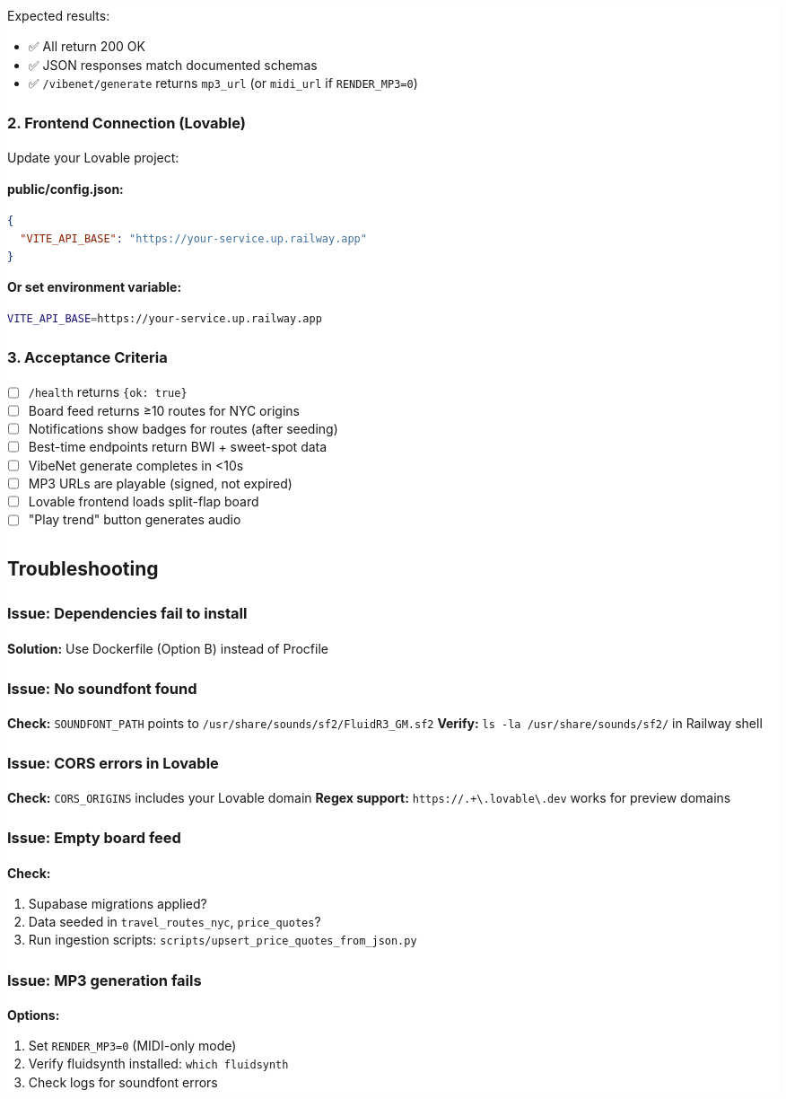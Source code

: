 Expected results:
- ✅ All return 200 OK
- ✅ JSON responses match documented schemas
- ✅ `/vibenet/generate` returns `mp3_url` (or `midi_url` if `RENDER_MP3=0`)

### 2. Frontend Connection (Lovable)

Update your Lovable project:

**public/config.json:**
```json
{
  "VITE_API_BASE": "https://your-service.up.railway.app"
}
```

**Or set environment variable:**
```bash
VITE_API_BASE=https://your-service.up.railway.app
```

### 3. Acceptance Criteria

- [ ] `/health` returns `{ok: true}`
- [ ] Board feed returns ≥10 routes for NYC origins
- [ ] Notifications show badges for routes (after seeding)
- [ ] Best-time endpoints return BWI + sweet-spot data
- [ ] VibeNet generate completes in <10s
- [ ] MP3 URLs are playable (signed, not expired)
- [ ] Lovable frontend loads split-flap board
- [ ] "Play trend" button generates audio

## Troubleshooting

### Issue: Dependencies fail to install
**Solution:** Use Dockerfile (Option B) instead of Procfile

### Issue: No soundfont found
**Check:** `SOUNDFONT_PATH` points to `/usr/share/sounds/sf2/FluidR3_GM.sf2`
**Verify:** `ls -la /usr/share/sounds/sf2/` in Railway shell

### Issue: CORS errors in Lovable
**Check:** `CORS_ORIGINS` includes your Lovable domain
**Regex support:** `https://.+\.lovable\.dev` works for preview domains

### Issue: Empty board feed
**Check:**
1. Supabase migrations applied?
2. Data seeded in `travel_routes_nyc`, `price_quotes`?
3. Run ingestion scripts: `scripts/upsert_price_quotes_from_json.py`

### Issue: MP3 generation fails
**Options:**
1. Set `RENDER_MP3=0` (MIDI-only mode)
2. Verify fluidsynth installed: `which fluidsynth`
3. Check logs for soundfont errors
